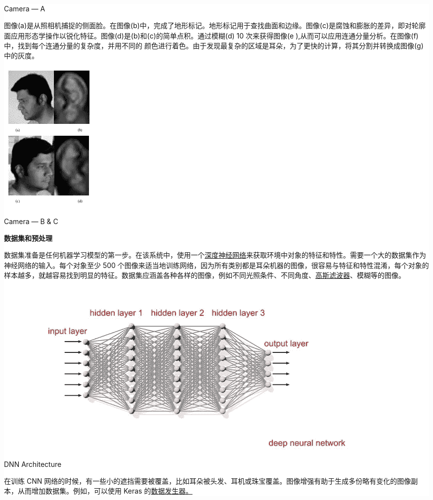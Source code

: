 Camera — A

图像(a)是从照相机捕捉的侧面脸。在图像(b)中，完成了地形标记。地形标记用于查找曲面和边缘。图像(c)是腐蚀和膨胀的差异，即对轮廓面应用形态学操作以锐化特征。图像(d)是(b)和(c)的简单点积。通过模糊(d) 10 次来获得图像(e ),从而可以应用连通分量分析。在图像(f)中，找到每个连通分量的复杂度，并用不同的
颜色进行着色。由于发现最复杂的区域是耳朵，为了更快的计算，将其分割并转换成图像(g)中的灰度。

![](img/ac88e3467349a35a7ceeaecee27eb8df.png)

Camera — B & C

**数据集和预处理**

数据集准备是任何机器学习模型的第一步。在该系统中，使用一个[深度神经网络](http://neuralnetworksanddeeplearning.com/chap6.html)来获取环境中对象的特征和特性。需要一个大的数据集作为神经网络的输入。每个对象至少 500 个图像来适当地训练网络，因为所有类别都是耳朵机器的图像，很容易与特征和特性混淆，每个对象的样本越多，就越容易找到明显的特征。数据集应涵盖各种各样的图像，例如不同光照条件、不同角度、[高斯滤波器](https://en.wikipedia.org/wiki/Gaussian_filter)、模糊等的图像。

![](img/33cd51514ab8fd9cfef42cda5b116ec2.png)

DNN Architecture

在训练 CNN 网络的时候，有一些小的遮挡需要被覆盖，比如耳朵被头发、耳机或珠宝覆盖。图像增强有助于生成多份略有变化的图像副本，从而增加数据集。例如，可以使用 Keras 的[数据发生器。](https://keras.io/preprocessing/image/)
